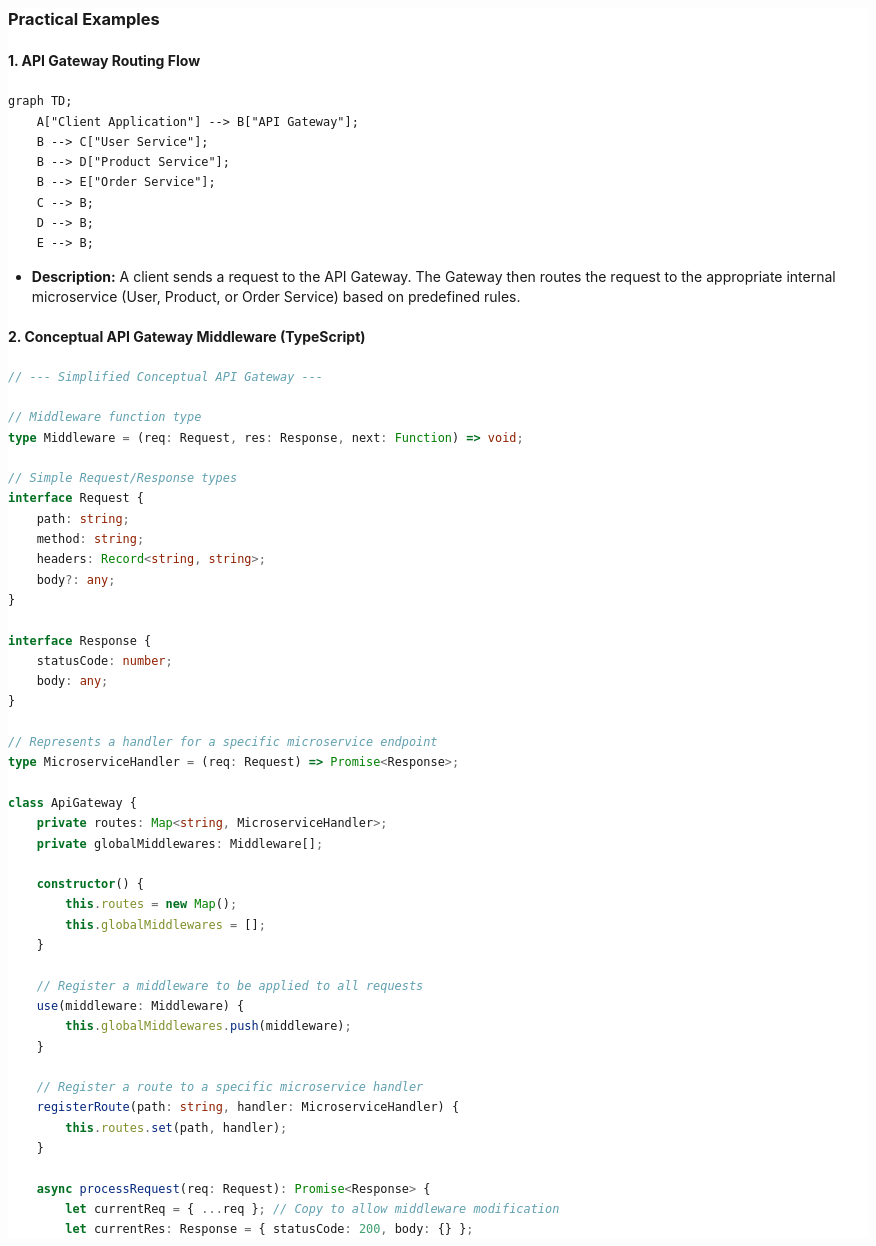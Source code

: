 ### Practical Examples

#### **1. API Gateway Routing Flow**

```mermaid
graph TD;
    A["Client Application"] --> B["API Gateway"];
    B --> C["User Service"];
    B --> D["Product Service"];
    B --> E["Order Service"];
    C --> B;
    D --> B;
    E --> B;
```
*   **Description:** A client sends a request to the API Gateway. The Gateway then routes the request to the appropriate internal microservice (User, Product, or Order Service) based on predefined rules.

#### **2. Conceptual API Gateway Middleware (TypeScript)**

```typescript
// --- Simplified Conceptual API Gateway ---

// Middleware function type
type Middleware = (req: Request, res: Response, next: Function) => void;

// Simple Request/Response types
interface Request {
    path: string;
    method: string;
    headers: Record<string, string>;
    body?: any;
}

interface Response {
    statusCode: number;
    body: any;
}

// Represents a handler for a specific microservice endpoint
type MicroserviceHandler = (req: Request) => Promise<Response>;

class ApiGateway {
    private routes: Map<string, MicroserviceHandler>;
    private globalMiddlewares: Middleware[];

    constructor() {
        this.routes = new Map();
        this.globalMiddlewares = [];
    }

    // Register a middleware to be applied to all requests
    use(middleware: Middleware) {
        this.globalMiddlewares.push(middleware);
    }

    // Register a route to a specific microservice handler
    registerRoute(path: string, handler: MicroserviceHandler) {
        this.routes.set(path, handler);
    }

    async processRequest(req: Request): Promise<Response> {
        let currentReq = { ...req }; // Copy to allow middleware modification
        let currentRes: Response = { statusCode: 200, body: {} };
```